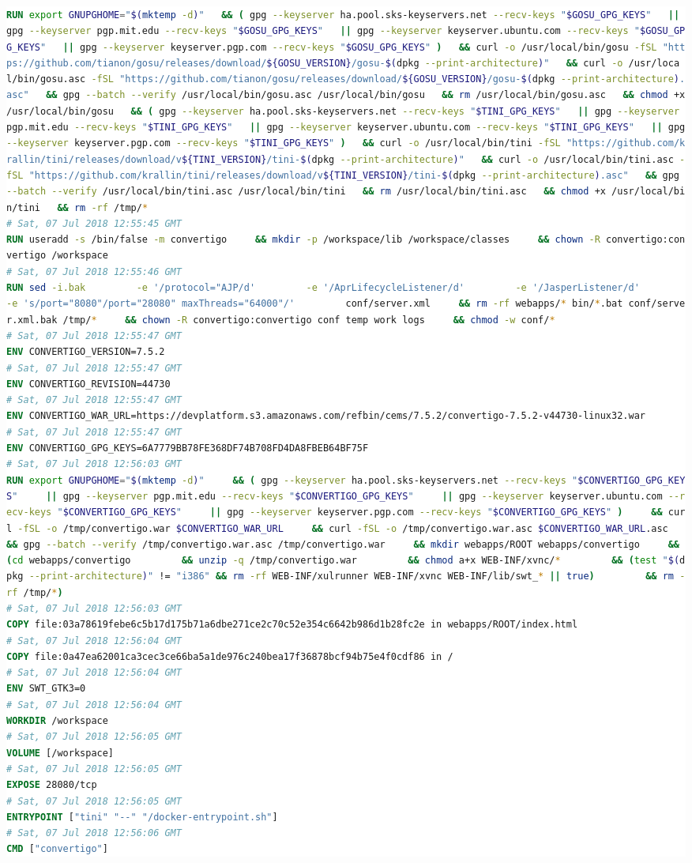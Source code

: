 ```dockerfile
RUN export GNUPGHOME="$(mktemp -d)"   && ( gpg --keyserver ha.pool.sks-keyservers.net --recv-keys "$GOSU_GPG_KEYS"   || gpg --keyserver pgp.mit.edu --recv-keys "$GOSU_GPG_KEYS"   || gpg --keyserver keyserver.ubuntu.com --recv-keys "$GOSU_GPG_KEYS"   || gpg --keyserver keyserver.pgp.com --recv-keys "$GOSU_GPG_KEYS" )   && curl -o /usr/local/bin/gosu -fSL "https://github.com/tianon/gosu/releases/download/${GOSU_VERSION}/gosu-$(dpkg --print-architecture)"   && curl -o /usr/local/bin/gosu.asc -fSL "https://github.com/tianon/gosu/releases/download/${GOSU_VERSION}/gosu-$(dpkg --print-architecture).asc"   && gpg --batch --verify /usr/local/bin/gosu.asc /usr/local/bin/gosu   && rm /usr/local/bin/gosu.asc   && chmod +x /usr/local/bin/gosu   && ( gpg --keyserver ha.pool.sks-keyservers.net --recv-keys "$TINI_GPG_KEYS"   || gpg --keyserver pgp.mit.edu --recv-keys "$TINI_GPG_KEYS"   || gpg --keyserver keyserver.ubuntu.com --recv-keys "$TINI_GPG_KEYS"   || gpg --keyserver keyserver.pgp.com --recv-keys "$TINI_GPG_KEYS" )   && curl -o /usr/local/bin/tini -fSL "https://github.com/krallin/tini/releases/download/v${TINI_VERSION}/tini-$(dpkg --print-architecture)"   && curl -o /usr/local/bin/tini.asc -fSL "https://github.com/krallin/tini/releases/download/v${TINI_VERSION}/tini-$(dpkg --print-architecture).asc"   && gpg --batch --verify /usr/local/bin/tini.asc /usr/local/bin/tini   && rm /usr/local/bin/tini.asc   && chmod +x /usr/local/bin/tini   && rm -rf /tmp/*
# Sat, 07 Jul 2018 12:55:45 GMT
RUN useradd -s /bin/false -m convertigo     && mkdir -p /workspace/lib /workspace/classes     && chown -R convertigo:convertigo /workspace
# Sat, 07 Jul 2018 12:55:46 GMT
RUN sed -i.bak         -e '/protocol="AJP/d'         -e '/AprLifecycleListener/d'         -e '/JasperListener/d'         -e 's/port="8080"/port="28080" maxThreads="64000"/'         conf/server.xml     && rm -rf webapps/* bin/*.bat conf/server.xml.bak /tmp/*     && chown -R convertigo:convertigo conf temp work logs     && chmod -w conf/*
# Sat, 07 Jul 2018 12:55:47 GMT
ENV CONVERTIGO_VERSION=7.5.2
# Sat, 07 Jul 2018 12:55:47 GMT
ENV CONVERTIGO_REVISION=44730
# Sat, 07 Jul 2018 12:55:47 GMT
ENV CONVERTIGO_WAR_URL=https://devplatform.s3.amazonaws.com/refbin/cems/7.5.2/convertigo-7.5.2-v44730-linux32.war
# Sat, 07 Jul 2018 12:55:47 GMT
ENV CONVERTIGO_GPG_KEYS=6A7779BB78FE368DF74B708FD4DA8FBEB64BF75F
# Sat, 07 Jul 2018 12:56:03 GMT
RUN export GNUPGHOME="$(mktemp -d)"     && ( gpg --keyserver ha.pool.sks-keyservers.net --recv-keys "$CONVERTIGO_GPG_KEYS"     || gpg --keyserver pgp.mit.edu --recv-keys "$CONVERTIGO_GPG_KEYS"     || gpg --keyserver keyserver.ubuntu.com --recv-keys "$CONVERTIGO_GPG_KEYS"     || gpg --keyserver keyserver.pgp.com --recv-keys "$CONVERTIGO_GPG_KEYS" )     && curl -fSL -o /tmp/convertigo.war $CONVERTIGO_WAR_URL     && curl -fSL -o /tmp/convertigo.war.asc $CONVERTIGO_WAR_URL.asc     && gpg --batch --verify /tmp/convertigo.war.asc /tmp/convertigo.war     && mkdir webapps/ROOT webapps/convertigo     && (cd webapps/convertigo         && unzip -q /tmp/convertigo.war         && chmod a+x WEB-INF/xvnc/*         && (test "$(dpkg --print-architecture)" != "i386" && rm -rf WEB-INF/xulrunner WEB-INF/xvnc WEB-INF/lib/swt_* || true)         && rm -rf /tmp/*)
# Sat, 07 Jul 2018 12:56:03 GMT
COPY file:03a78619febe6c5b17d175b71a6dbe271ce2c70c52e354c6642b986d1b28fc2e in webapps/ROOT/index.html 
# Sat, 07 Jul 2018 12:56:04 GMT
COPY file:0a47ea62001ca3cec3ce66ba5a1de976c240bea17f36878bcf94b75e4f0cdf86 in / 
# Sat, 07 Jul 2018 12:56:04 GMT
ENV SWT_GTK3=0
# Sat, 07 Jul 2018 12:56:04 GMT
WORKDIR /workspace
# Sat, 07 Jul 2018 12:56:05 GMT
VOLUME [/workspace]
# Sat, 07 Jul 2018 12:56:05 GMT
EXPOSE 28080/tcp
# Sat, 07 Jul 2018 12:56:05 GMT
ENTRYPOINT ["tini" "--" "/docker-entrypoint.sh"]
# Sat, 07 Jul 2018 12:56:06 GMT
CMD ["convertigo"]
```
